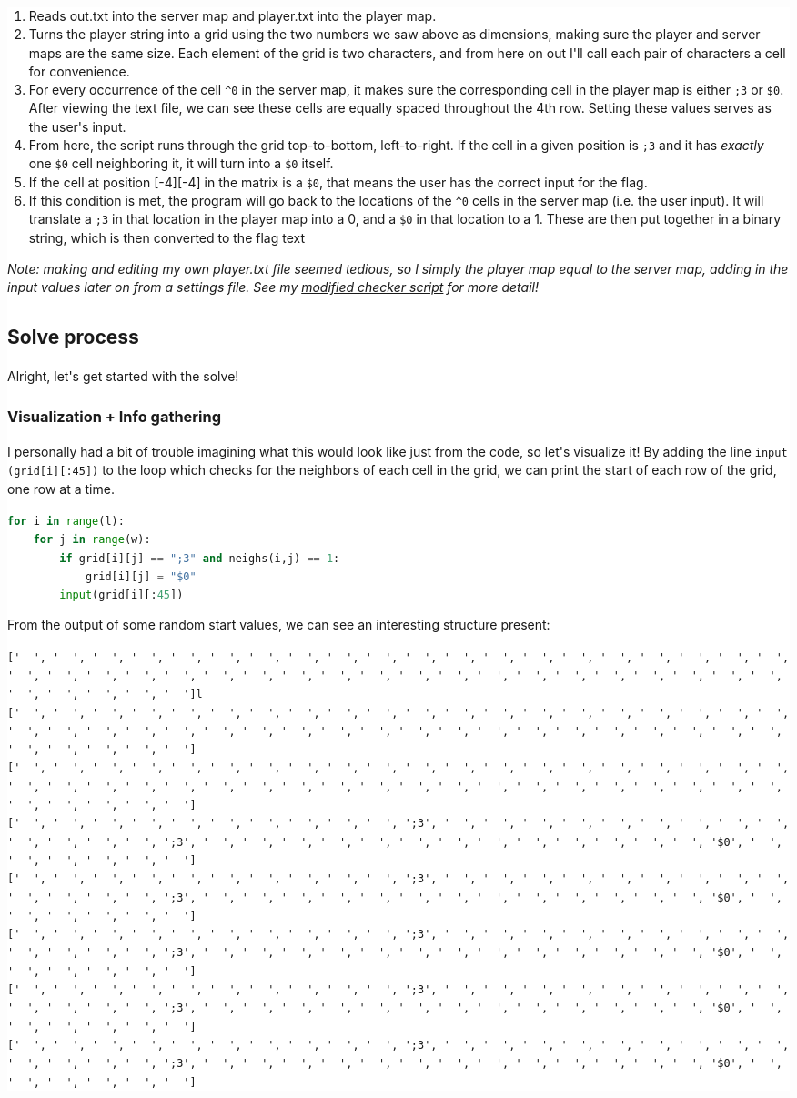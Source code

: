 1. Reads out.txt into the server map and player.txt into the player map.
2. Turns the player string into a grid using the two numbers we saw above as dimensions, making sure the player and server maps are the same size. Each element of the grid is two characters, and from here on out I'll call each pair of characters a cell for convenience.
3. For every occurrence of the cell `^0` in the server map, it makes sure the corresponding cell in the player map is either `;3` or `$0`. After viewing the text file, we can see these cells are equally spaced throughout the 4th row. Setting these values serves as the user's input.
4. From here, the script runs through the grid top-to-bottom, left-to-right. If the cell in a given position is `;3` and it has *exactly* one `$0` cell neighboring it, it will turn into a `$0` itself. 
5. If the cell at position [-4][-4] in the matrix is a `$0`, that means the user has the correct input for the flag.
6. If this condition is met, the program will go back to the locations of the `^0` cells in the server map (i.e. the user input). It will translate a `;3` in that location in the player map into a 0, and a `$0` in that location to a 1. These are then put together in a binary string, which is then converted to the flag text

*Note: making and editing my own player.txt file seemed tedious, so I simply the player map equal to the server map, adding in the input values later on from a settings file. See my [modified checker script](./modified.py) for more detail!*

## Solve process
Alright, let's get started with the solve!

### Visualization + Info gathering


I personally had a bit of trouble imagining what this would look like just from the code, so let's visualize it!
By adding the line `input(grid[i][:45])` to the loop which checks for the neighbors of each cell in the grid, we can print the start of each row of the grid, one row at a time.
```python
for i in range(l):
    for j in range(w):
        if grid[i][j] == ";3" and neighs(i,j) == 1:
            grid[i][j] = "$0"
        input(grid[i][:45])
```
From the output of some random start values, we can see an interesting structure present:
```
['  ', '  ', '  ', '  ', '  ', '  ', '  ', '  ', '  ', '  ', '  ', '  ', '  ', '  ', '  ', '  ', '  ', '  ', '  ', '  ', '  ', '  ', '  ', '  ', '  ', '  ', '  ', '  ', '  ', '  ', '  ', '  ', '  ', '  ', '  ', '  ', '  ', '  ', '  ', '  ', '  ', '  ', '  ', '  ', '  ']l
['  ', '  ', '  ', '  ', '  ', '  ', '  ', '  ', '  ', '  ', '  ', '  ', '  ', '  ', '  ', '  ', '  ', '  ', '  ', '  ', '  ', '  ', '  ', '  ', '  ', '  ', '  ', '  ', '  ', '  ', '  ', '  ', '  ', '  ', '  ', '  ', '  ', '  ', '  ', '  ', '  ', '  ', '  ', '  ', '  ']
['  ', '  ', '  ', '  ', '  ', '  ', '  ', '  ', '  ', '  ', '  ', '  ', '  ', '  ', '  ', '  ', '  ', '  ', '  ', '  ', '  ', '  ', '  ', '  ', '  ', '  ', '  ', '  ', '  ', '  ', '  ', '  ', '  ', '  ', '  ', '  ', '  ', '  ', '  ', '  ', '  ', '  ', '  ', '  ', '  ']
['  ', '  ', '  ', '  ', '  ', '  ', '  ', '  ', '  ', '  ', ';3', '  ', '  ', '  ', '  ', '  ', '  ', '  ', '  ', '  ', '  ', '  ', '  ', '  ', ';3', '  ', '  ', '  ', '  ', '  ', '  ', '  ', '  ', '  ', '  ', '  ', '  ', '  ', '$0', '  ', '  ', '  ', '  ', '  ', '  ']
['  ', '  ', '  ', '  ', '  ', '  ', '  ', '  ', '  ', '  ', ';3', '  ', '  ', '  ', '  ', '  ', '  ', '  ', '  ', '  ', '  ', '  ', '  ', '  ', ';3', '  ', '  ', '  ', '  ', '  ', '  ', '  ', '  ', '  ', '  ', '  ', '  ', '  ', '$0', '  ', '  ', '  ', '  ', '  ', '  ']
['  ', '  ', '  ', '  ', '  ', '  ', '  ', '  ', '  ', '  ', ';3', '  ', '  ', '  ', '  ', '  ', '  ', '  ', '  ', '  ', '  ', '  ', '  ', '  ', ';3', '  ', '  ', '  ', '  ', '  ', '  ', '  ', '  ', '  ', '  ', '  ', '  ', '  ', '$0', '  ', '  ', '  ', '  ', '  ', '  ']
['  ', '  ', '  ', '  ', '  ', '  ', '  ', '  ', '  ', '  ', ';3', '  ', '  ', '  ', '  ', '  ', '  ', '  ', '  ', '  ', '  ', '  ', '  ', '  ', ';3', '  ', '  ', '  ', '  ', '  ', '  ', '  ', '  ', '  ', '  ', '  ', '  ', '  ', '$0', '  ', '  ', '  ', '  ', '  ', '  ']
['  ', '  ', '  ', '  ', '  ', '  ', '  ', '  ', '  ', '  ', ';3', '  ', '  ', '  ', '  ', '  ', '  ', '  ', '  ', '  ', '  ', '  ', '  ', '  ', ';3', '  ', '  ', '  ', '  ', '  ', '  ', '  ', '  ', '  ', '  ', '  ', '  ', '  ', '$0', '  ', '  ', '  ', '  ', '  ', '  ']
```